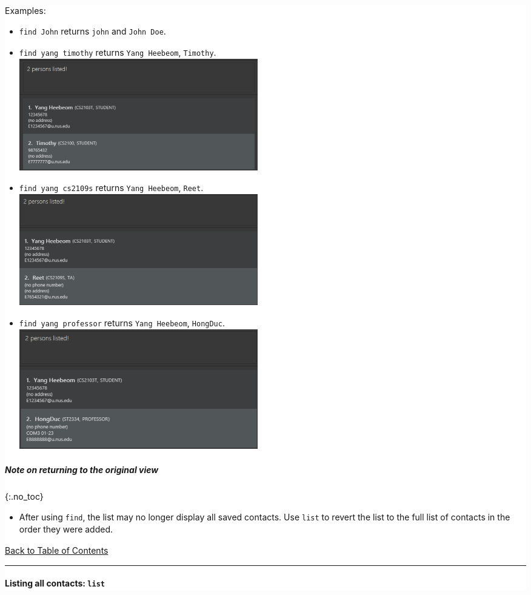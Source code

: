 
Examples:
* `find John` returns `john` and `John Doe`.

* `find yang timothy` returns `Yang Heebeom`, `Timothy`.<br>
  ![result for 'find alex david'](images/findYangTimothyResult.png)

* `find yang cs2109s` returns `Yang Heebeom`, `Reet`.<br>
  ![result for 'find alex david'](images/findYangCS2109SResult.png)

* `find yang professor` returns `Yang Heebeom`, `HongDuc`.<br>
    ![result for 'find alex david'](images/findYangProfessorResult.png)

##### Note on returning to the original view
{:.no_toc}
* After using `find`, the list may no longer display all saved contacts. Use `list` to revert the list to the full list of contacts in the order they were added.

[Back to Table of Contents](#table-of-contents)

--------------------------------------------------------------------------------------------------------------------

#### Listing all contacts: `list`

